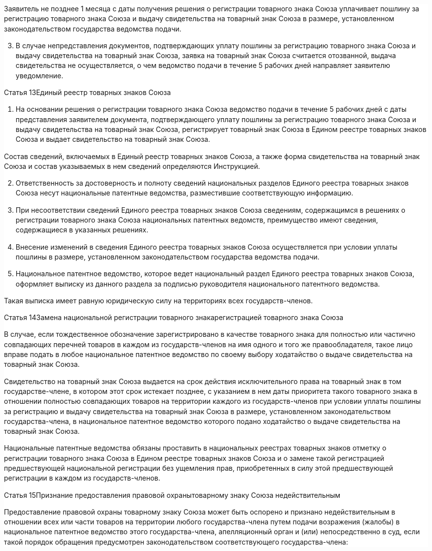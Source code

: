 Заявитель не позднее 1 месяца с даты получения решения о регистрации товарного знака Союза уплачивает пошлину за регистрацию товарного знака Союза и выдачу свидетельства на товарный знак Союза в размере, установленном законодательством государства ведомства подачи.

3. В случае непредставления документов, подтверждающих уплату пошлины за регистрацию товарного знака Союза и выдачу свидетельства на товарный знак Союза, заявка на товарный знак Союза считается отозванной, выдача свидетельства не осуществляется, о чем ведомство подачи в течение 5 рабочих дней направляет заявителю уведомление.

Статья 13Единый реестр товарных знаков Союза

1. На основании решения о регистрации товарного знака Союза ведомство подачи в течение 5 рабочих дней с даты представления заявителем документа, подтверждающего уплату пошлины за регистрацию товарного знака Союза и выдачу свидетельства на товарный знак Союза, регистрирует товарный знак Союза в Едином реестре товарных знаков Союза и выдает свидетельство на товарный знак Союза.

Состав сведений, включаемых в Единый реестр товарных знаков Союза, а также форма свидетельства на товарный знак Союза и состав указываемых в нем сведений определяются Инструкцией.

2. Ответственность за достоверность и полноту сведений национальных разделов Единого реестра товарных знаков Союза несут национальные патентные ведомства, разместившие соответствующую информацию.

3. При несоответствии сведений Единого реестра товарных знаков Союза сведениям, содержащимся в решениях о регистрации товарного знака Союза национальных патентных ведомств, преимущество имеют сведения, содержащиеся в указанных решениях.

4. Внесение изменений в сведения Единого реестра товарных знаков Союза осуществляется при условии уплаты пошлины в размере, установленном законодательством государства ведомства подачи.

5. Национальное патентное ведомство, которое ведет национальный раздел Единого реестра товарных знаков Союза, оформляет выписку из данного раздела за подписью руководителя национального патентного ведомства.

Такая выписка имеет равную юридическую силу на территориях всех государств-членов.

Статья 14Замена национальной регистрации товарного знакарегистрацией товарного знака Союза

В случае, если тождественное обозначение зарегистрировано в качестве товарного знака для полностью или частично совпадающих перечней товаров в каждом из государств-членов на имя одного и того же правообладателя, такое лицо вправе подать в любое национальное патентное ведомство по своему выбору ходатайство о выдаче свидетельства на товарный знак Союза.

Свидетельство на товарный знак Союза выдается на срок действия исключительного права на товарный знак в том государстве-члене, в котором этот срок истекает позднее, с указанием в нем даты приоритета такого товарного знака в отношении полностью совпадающих товаров на территории каждого из государств-членов при условии уплаты пошлины за регистрацию и выдачу свидетельства на товарный знак Союза в размере, установленном законодательством государства-члена, в национальное патентное ведомство которого подано ходатайство о выдаче свидетельства на товарный знак Союза.

Национальные патентные ведомства обязаны проставить в национальных реестрах товарных знаков отметку о регистрации товарного знака Союза в Едином реестре товарных знаков Союза и о замене такой регистрацией предшествующей национальной регистрации без ущемления прав, приобретенных в силу этой предшествующей регистрации в каждом из государств-членов.

Статья 15Признание предоставления правовой охранытоварному знаку Союза недействительным

Предоставление правовой охраны товарному знаку Союза может быть оспорено и признано недействительным в отношении всех или части товаров на территории любого государства-члена путем подачи возражения (жалобы) в национальное патентное ведомство этого государства-члена, апелляционный орган и (или) непосредственно в суд, если такой порядок обращения предусмотрен законодательством соответствующего государства-члена:
